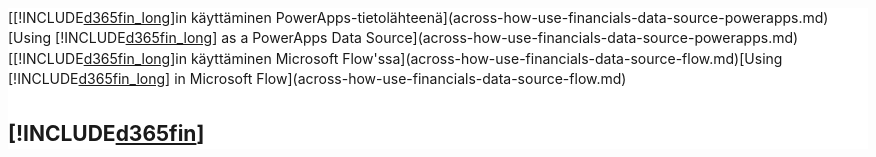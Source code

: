 <span data-ttu-id="08336-190">[[!INCLUDE[d365fin_long](includes/d365fin_long_md.md)]in käyttäminen PowerApps-tietolähteenä](across-how-use-financials-data-source-powerapps.md)</span><span class="sxs-lookup"><span data-stu-id="08336-190">[Using [!INCLUDE[d365fin_long](includes/d365fin_long_md.md)] as a PowerApps Data Source](across-how-use-financials-data-source-powerapps.md)</span></span>  
<span data-ttu-id="08336-191">[[!INCLUDE[d365fin_long](includes/d365fin_long_md.md)]in käyttäminen Microsoft Flow'ssa](across-how-use-financials-data-source-flow.md)</span><span class="sxs-lookup"><span data-stu-id="08336-191">[Using [!INCLUDE[d365fin_long](includes/d365fin_long_md.md)] in Microsoft Flow](across-how-use-financials-data-source-flow.md)</span></span>  

## [!INCLUDE[d365fin](includes/free_trial_md.md)]
